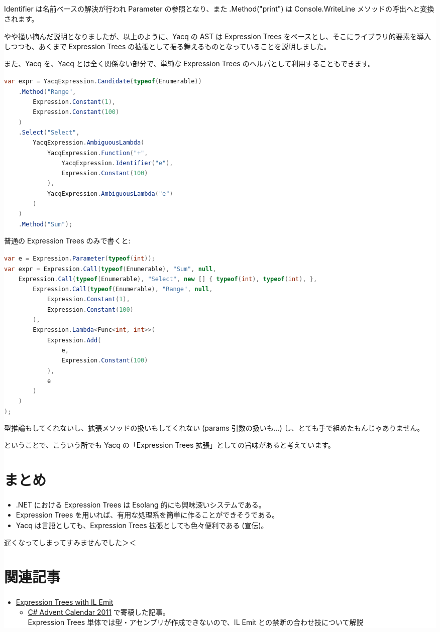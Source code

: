 Identifier は名前ベースの解決が行われ Parameter の参照となり、また .Method("print") は Console.WriteLine メソッドの呼出へと変換されます。

やや掻い摘んだ説明となりましたが、以上のように、Yacq の AST は Expression Trees をベースとし、そこにライブラリ的要素を導入しつつも、あくまで Expression Trees の拡張として振る舞えるものとなっていることを説明しました。

また、Yacq を、Yacq とは全く関係ない部分で、単純な Expression Trees のヘルパとして利用することもできます。

```csharp
var expr = YacqExpression.Candidate(typeof(Enumerable))
    .Method("Range",
        Expression.Constant(1),
        Expression.Constant(100)
    )
    .Select("Select",
        YacqExpression.AmbiguousLambda(
            YacqExpression.Function("+",
                YacqExpression.Identifier("e"),
                Expression.Constant(100)
            ),
            YacqExpression.AmbiguousLambda("e")
        )
    )
    .Method("Sum");
```

普通の Expression Trees のみで書くと:

```csharp
var e = Expression.Parameter(typeof(int));
var expr = Expression.Call(typeof(Enumerable), "Sum", null,
    Expression.Call(typeof(Enumerable), "Select", new [] { typeof(int), typeof(int), },
        Expression.Call(typeof(Enumerable), "Range", null,
            Expression.Constant(1),
            Expression.Constant(100)
        ),
        Expression.Lambda<Func<int, int>>(
            Expression.Add(
                e,
                Expression.Constant(100)
            ),
            e
        )
    )
);
```

型推論もしてくれないし、拡張メソッドの扱いもしてくれない (params 引数の扱いも…) し、とても手で組めたもんじゃありません。

ということで、こういう所でも Yacq の「Expression Trees 拡張」としての旨味があると考えています。

# まとめ

* .NET における Expression Trees は Esolang 的にも興味深いシステムである。
* Expression Trees を用いれば、有用な処理系を簡単に作ることができそうである。
* Yacq は言語としても、Expression Trees 拡張としても色々便利である (宣伝)。

遅くなってしまってすみませんでした＞＜

# 関連記事

* [Expression Trees with IL Emit](https://github.com/takeshik/articles/blob/master/dotnet/expression-trees-with-il-emit.md)
    * [C# Advent Calendar 2011](http://atnd.org/events/21988) で寄稿した記事。<br />Expression Trees 単体では型・アセンブリが作成できないので、IL Emit との禁断の合わせ技について解説

